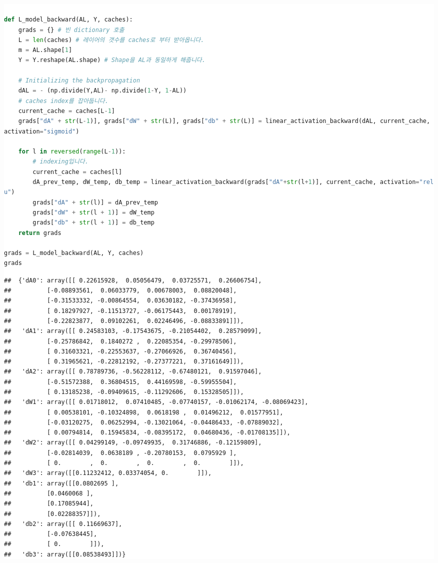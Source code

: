 ```python
    
def L_model_backward(AL, Y, caches):
    grads = {} # 빈 dictionary 호출
    L = len(caches) # 레이어의 갯수를 caches로 부터 받아옵니다.
    m = AL.shape[1]
    Y = Y.reshape(AL.shape) # Shape을 AL과 동일하게 해줍니다.
    
    # Initializing the backpropagation
    dAL = - (np.divide(Y,AL)- np.divide(1-Y, 1-AL))
    # caches index를 잡아둡니다.
    current_cache = caches[L-1] 
    grads["dA" + str(L-1)], grads["dW" + str(L)], grads["db" + str(L)] = linear_activation_backward(dAL, current_cache, activation="sigmoid")
    
    for l in reversed(range(L-1)):
        # indexing입니다.
        current_cache = caches[l]
        dA_prev_temp, dW_temp, db_temp = linear_activation_backward(grads["dA"+str(l+1)], current_cache, activation="relu")
        grads["dA" + str(l)] = dA_prev_temp
        grads["dW" + str(l + 1)] = dW_temp
        grads["db" + str(l + 1)] = db_temp
    return grads    
    
grads = L_model_backward(AL, Y, caches)
grads 
```

```text
##  {'dA0': array([[ 0.22615928,  0.05056479,  0.03725571,  0.26606754],
##          [-0.08893561,  0.06033779,  0.00678003,  0.08820048],
##          [-0.31533332, -0.00864554,  0.03630182, -0.37436958],
##          [ 0.18297927, -0.11513727, -0.06175443,  0.00178919],
##          [-0.22823877,  0.09102261,  0.02246496, -0.08833891]]),
##   'dA1': array([[ 0.24583103, -0.17543675, -0.21054402,  0.28579099],
##          [-0.25786842,  0.1840272 ,  0.22085354, -0.29978506],
##          [ 0.31603321, -0.22553637, -0.27066926,  0.36740456],
##          [ 0.31965621, -0.22812192, -0.27377221,  0.37161649]]),
##   'dA2': array([[ 0.78789736, -0.56228112, -0.67480121,  0.91597046],
##          [-0.51572388,  0.36804515,  0.44169598, -0.59955504],
##          [ 0.13185238, -0.09409615, -0.11292606,  0.15328505]]),
##   'dW1': array([[ 0.01718012,  0.07410485, -0.07740157, -0.01062174, -0.08069423],
##          [ 0.00538101, -0.10324898,  0.0618198 ,  0.01496212,  0.01577951],
##          [-0.03120275,  0.06252994, -0.13021064, -0.04486433, -0.07889032],
##          [ 0.00794814,  0.15945834, -0.08395172,  0.04680436, -0.01708135]]),
##   'dW2': array([[ 0.04299149, -0.09749935,  0.31746886, -0.12159809],
##          [-0.02814039,  0.0638189 , -0.20780153,  0.0795929 ],
##          [ 0.        ,  0.        ,  0.        ,  0.        ]]),
##   'dW3': array([[0.11232412, 0.03374054, 0.        ]]),
##   'db1': array([[0.0802695 ],
##          [0.0460068 ],
##          [0.17085944],
##          [0.02288357]]),
##   'db2': array([[ 0.11669637],
##          [-0.07638445],
##          [ 0.        ]]),
##   'db3': array([[0.08538493]])}
```
